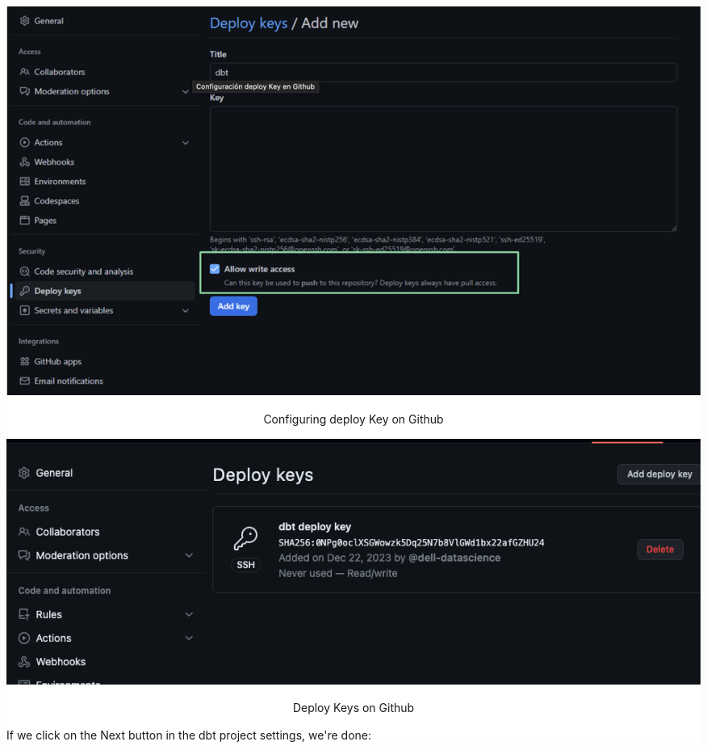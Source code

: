 ![Alt text](/images/image-41.png)
<p align='center'>Configuring deploy Key on Github</p>

![Alt text](/images/image-26.png)
<p align='center'>Deploy Keys on Github</p>

If we click on the Next button in the dbt project settings, we're done:
